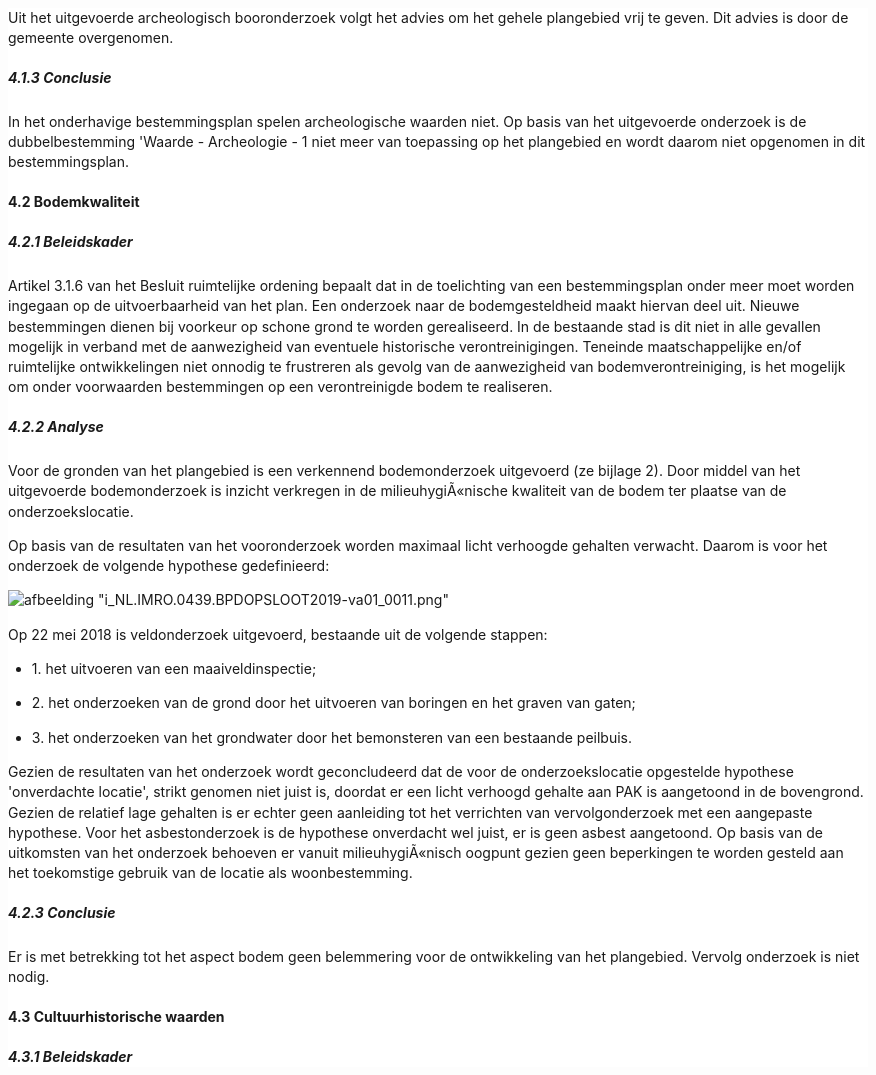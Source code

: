 Uit het uitgevoerde archeologisch booronderzoek volgt het advies om het gehele plangebied vrij te geven. Dit advies is door de gemeente overgenomen.

##### 4\.1\.3 Conclusie

In het onderhavige bestemmingsplan spelen archeologische waarden niet. Op basis van het uitgevoerde onderzoek is de dubbelbestemming 'Waarde \- Archeologie \- 1 niet meer van toepassing op het plangebied en wordt daarom niet opgenomen in dit bestemmingsplan.

#### 4\.2 Bodemkwaliteit

##### 4\.2\.1 Beleidskader

Artikel 3\.1\.6 van het Besluit ruimtelijke ordening bepaalt dat in de toelichting van een bestemmingsplan onder meer moet worden ingegaan op de uitvoerbaarheid van het plan. Een onderzoek naar de bodemgesteldheid maakt hiervan deel uit. Nieuwe bestemmingen dienen bij voorkeur op schone grond te worden gerealiseerd. In de bestaande stad is dit niet in alle gevallen mogelijk in verband met de aanwezigheid van eventuele historische verontreinigingen. Teneinde maatschappelijke en/of ruimtelijke ontwikkelingen niet onnodig te frustreren als gevolg van de aanwezigheid van bodemverontreiniging, is het mogelijk om onder voorwaarden bestemmingen op een verontreinigde bodem te realiseren.

##### 4\.2\.2 Analyse

Voor de gronden van het plangebied is een verkennend bodemonderzoek uitgevoerd (ze bijlage 2). Door middel van het uitgevoerde bodemonderzoek is inzicht verkregen in de milieuhygiÃ«nische kwaliteit van de bodem ter plaatse van de onderzoekslocatie.

Op basis van de resultaten van het vooronderzoek worden maximaal licht verhoogde gehalten verwacht. Daarom is voor het onderzoek de volgende hypothese gedefinieerd:

![afbeelding "i_NL.IMRO.0439.BPDOPSLOOT2019-va01_0011.png"](i_NL.IMRO.0439.BPDOPSLOOT2019-va01_0011.png)

Op 22 mei 2018 is veldonderzoek uitgevoerd, bestaande uit de volgende stappen:

* 1\. het uitvoeren van een maaiveldinspectie;

* 2\. het onderzoeken van de grond door het uitvoeren van boringen en het graven van gaten;

* 3\. het onderzoeken van het grondwater door het bemonsteren van een bestaande peilbuis.

Gezien de resultaten van het onderzoek wordt geconcludeerd dat de voor de onderzoekslocatie opgestelde hypothese 'onverdachte locatie', strikt genomen niet juist is, doordat er een licht verhoogd gehalte aan PAK is aangetoond in de bovengrond. Gezien de relatief lage gehalten is er echter geen aanleiding tot het verrichten van vervolgonderzoek met een aangepaste hypothese. Voor het asbestonderzoek is de hypothese onverdacht wel juist, er is geen asbest aangetoond. Op basis van de uitkomsten van het onderzoek behoeven er vanuit milieuhygiÃ«nisch oogpunt gezien geen beperkingen te worden gesteld aan het toekomstige gebruik van de locatie als woonbestemming.

##### 4\.2\.3 Conclusie

Er is met betrekking tot het aspect bodem geen belemmering voor de ontwikkeling van het plangebied. Vervolg onderzoek is niet nodig.

#### 4\.3 Cultuurhistorische waarden

##### 4\.3\.1 Beleidskader
